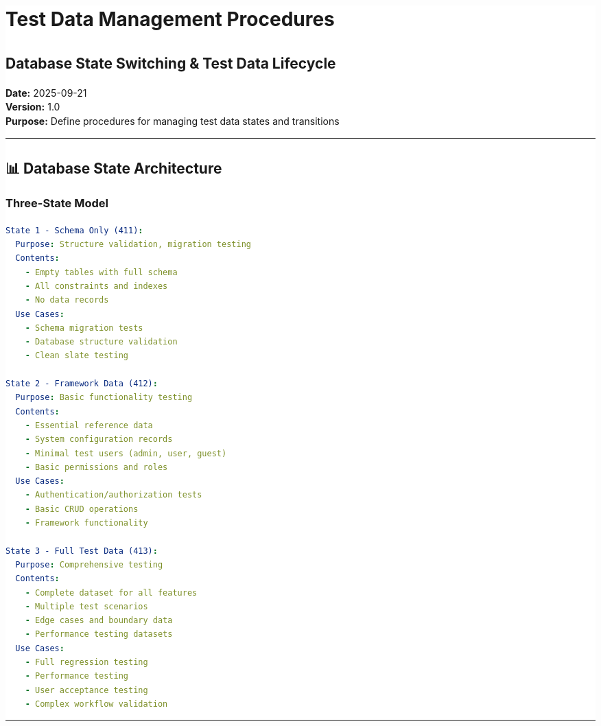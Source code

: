 # Test Data Management Procedures
## Database State Switching & Test Data Lifecycle

**Date:** 2025-09-21  
**Version:** 1.0  
**Purpose:** Define procedures for managing test data states and transitions

---

## 📊 Database State Architecture

### Three-State Model

```yaml
State 1 - Schema Only (411):
  Purpose: Structure validation, migration testing
  Contents:
    - Empty tables with full schema
    - All constraints and indexes
    - No data records
  Use Cases:
    - Schema migration tests
    - Database structure validation
    - Clean slate testing

State 2 - Framework Data (412):
  Purpose: Basic functionality testing
  Contents:
    - Essential reference data
    - System configuration records
    - Minimal test users (admin, user, guest)
    - Basic permissions and roles
  Use Cases:
    - Authentication/authorization tests
    - Basic CRUD operations
    - Framework functionality

State 3 - Full Test Data (413):
  Purpose: Comprehensive testing
  Contents:
    - Complete dataset for all features
    - Multiple test scenarios
    - Edge cases and boundary data
    - Performance testing datasets
  Use Cases:
    - Full regression testing
    - Performance testing
    - User acceptance testing
    - Complex workflow validation
```

---